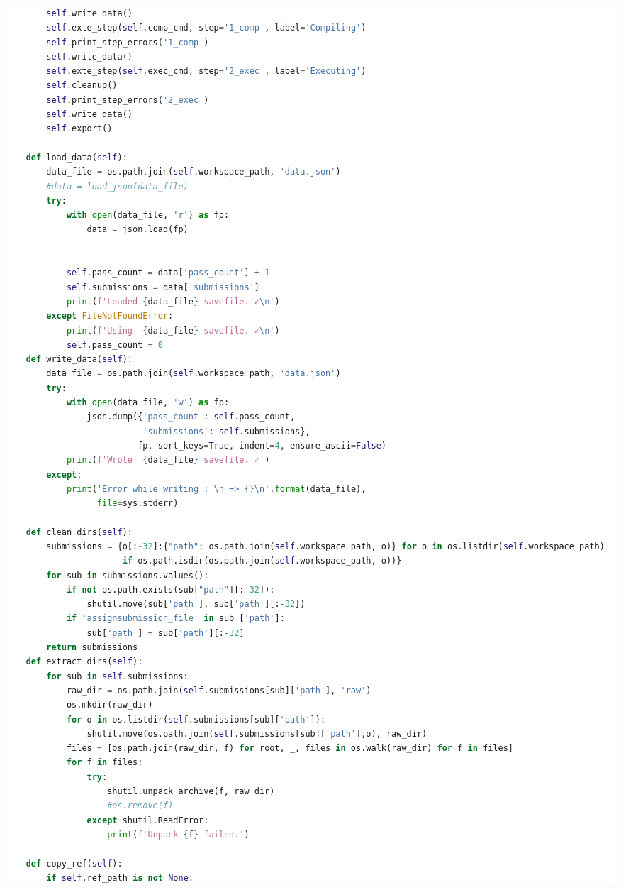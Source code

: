 ```python
        self.write_data()
        self.exte_step(self.comp_cmd, step='1_comp', label='Compiling')
        self.print_step_errors('1_comp')
        self.write_data()
        self.exte_step(self.exec_cmd, step='2_exec', label='Executing')
        self.cleanup()
        self.print_step_errors('2_exec')
        self.write_data()
        self.export()

    def load_data(self):
        data_file = os.path.join(self.workspace_path, 'data.json')
        #data = load_json(data_file)
        try:
            with open(data_file, 'r') as fp:
                data = json.load(fp)


            self.pass_count = data['pass_count'] + 1
            self.submissions = data['submissions']
            print(f'Loaded {data_file} savefile. ✓\n')
        except FileNotFoundError:
            print(f'Using  {data_file} savefile. ✓\n')
            self.pass_count = 0
    def write_data(self):
        data_file = os.path.join(self.workspace_path, 'data.json')
        try:
            with open(data_file, 'w') as fp:
                json.dump({'pass_count': self.pass_count,
                           'submissions': self.submissions},
                          fp, sort_keys=True, indent=4, ensure_ascii=False)
            print(f'Wrote  {data_file} savefile. ✓')
        except:
            print('Error while writing : \n => {}\n'.format(data_file),
                  file=sys.stderr)

    def clean_dirs(self):
        submissions = {o[:-32]:{"path": os.path.join(self.workspace_path, o)} for o in os.listdir(self.workspace_path)
                       if os.path.isdir(os.path.join(self.workspace_path, o))}
        for sub in submissions.values():
            if not os.path.exists(sub["path"][:-32]):
                shutil.move(sub['path'], sub['path'][:-32])
            if 'assignsubmission_file' in sub ['path']:
                sub['path'] = sub['path'][:-32]
        return submissions
    def extract_dirs(self):
        for sub in self.submissions:
            raw_dir = os.path.join(self.submissions[sub]['path'], 'raw')
            os.mkdir(raw_dir)
            for o in os.listdir(self.submissions[sub]['path']):
                shutil.move(os.path.join(self.submissions[sub]['path'],o), raw_dir)
            files = [os.path.join(raw_dir, f) for root, _, files in os.walk(raw_dir) for f in files]
            for f in files:
                try:
                    shutil.unpack_archive(f, raw_dir)
                    #os.remove(f)
                except shutil.ReadError:
                    print(f'Unpack {f} failed.')

    def copy_ref(self):
        if self.ref_path is not None:
```